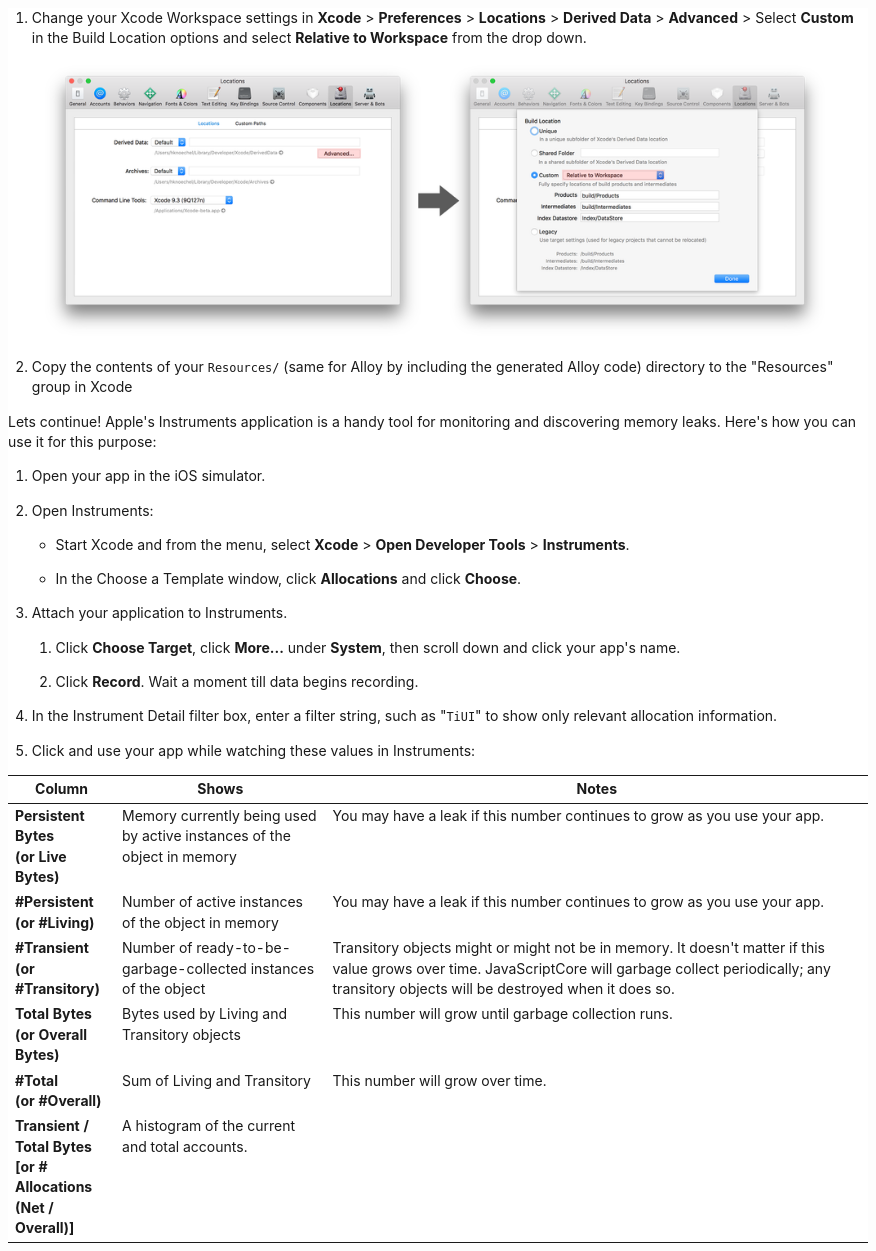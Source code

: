 1. Change your Xcode Workspace settings in **Xcode** > **Preferences** > **Locations** > **Derived Data** > **Advanced** > Select **Custom** in the Build Location options and select **Relative to Workspace** from the drop down.

    ![Xcode9Workspace](./Xcode9Workspace.png)
2. Copy the contents of your `Resources/` (same for Alloy by including the generated Alloy code) directory to the "Resources" group in Xcode

Lets continue! Apple's Instruments application is a handy tool for monitoring and discovering memory leaks. Here's how you can use it for this purpose:

1. Open your app in the iOS simulator.

2. Open Instruments:

    * Start Xcode and from the menu, select **Xcode** > **Open Developer Tools** > **Instruments**.

    * In the Choose a Template window, click **Allocations** and click **Choose**.

3. Attach your application to Instruments.

    1. Click **Choose Target**, click **More...** under **System**, then scroll down and click your app's name.

    2. Click **Record**. Wait a moment till data begins recording.

4. In the Instrument Detail filter box, enter a filter string, such as "`TiUI`" to show only relevant allocation information.

5. Click and use your app while watching these values in Instruments:

| **Column** | **Shows** | **Notes** |
| --- | --- | --- |
| **Persistent Bytes  <br />(or Live Bytes)** | Memory currently being used by active instances of the object in memory | You may have a leak if this number continues to grow as you use your app. |
| **#Persistent  <br />(or #Living)** | Number of active instances of the object in memory | You may have a leak if this number continues to grow as you use your app. |
| **#Transient  <br />(or #Transitory)** | Number of ready-to-be-garbage-collected instances of the object | Transitory objects might or might not be in memory. It doesn't matter if this value grows over time. JavaScriptCore will garbage collect periodically; any transitory objects will be destroyed when it does so. |
| **Total Bytes  <br />(or Overall Bytes)** | Bytes used by Living and Transitory objects | This number will grow until garbage collection runs. |
| **#Total  <br />(or #Overall)** | Sum of Living and Transitory | This number will grow over time. |
| **Transient / Total Bytes  <br />\[or # Allocations (Net / Overall)\]** | A histogram of the current and total accounts. |  |
